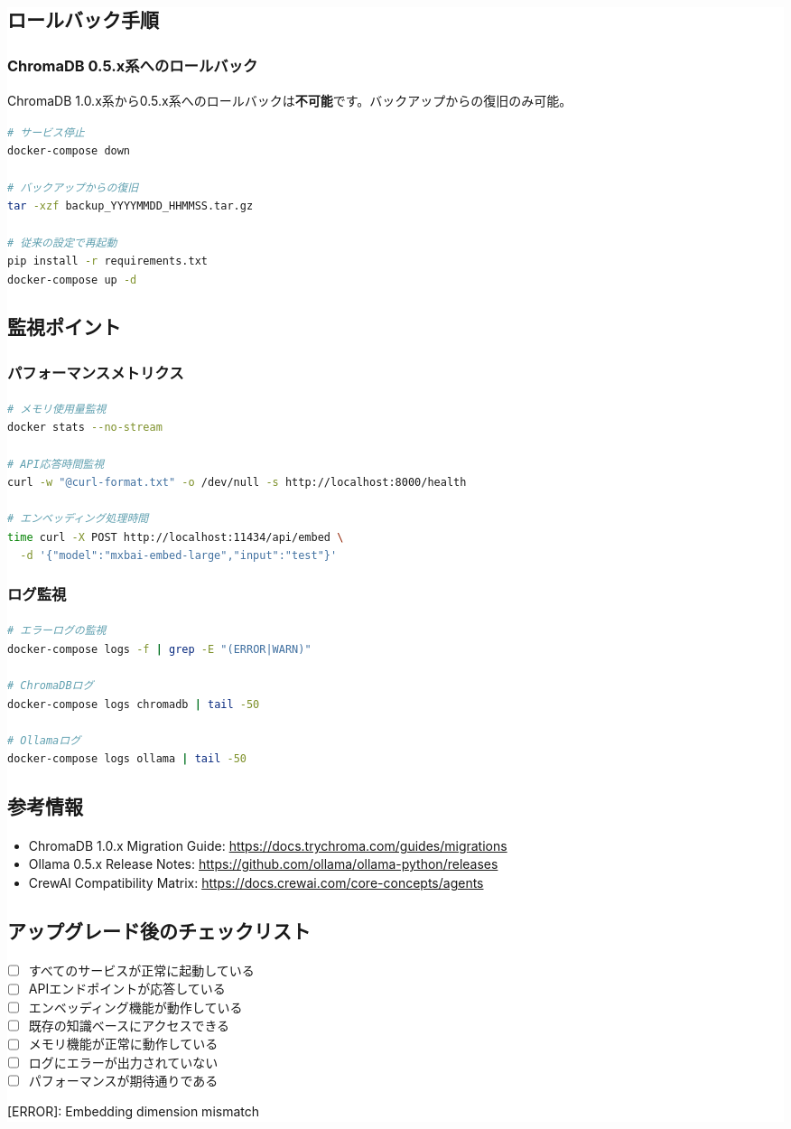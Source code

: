 ## ロールバック手順

### ChromaDB 0.5.x系へのロールバック

ChromaDB 1.0.x系から0.5.x系へのロールバックは**不可能**です。バックアップからの復旧のみ可能。

```bash
# サービス停止
docker-compose down

# バックアップからの復旧
tar -xzf backup_YYYYMMDD_HHMMSS.tar.gz

# 従来の設定で再起動
pip install -r requirements.txt
docker-compose up -d
```

## 監視ポイント

### パフォーマンスメトリクス

```bash
# メモリ使用量監視
docker stats --no-stream

# API応答時間監視
curl -w "@curl-format.txt" -o /dev/null -s http://localhost:8000/health

# エンベッディング処理時間
time curl -X POST http://localhost:11434/api/embed \
  -d '{"model":"mxbai-embed-large","input":"test"}'
```

### ログ監視

```bash
# エラーログの監視
docker-compose logs -f | grep -E "(ERROR|WARN)"

# ChromaDBログ
docker-compose logs chromadb | tail -50

# Ollamaログ
docker-compose logs ollama | tail -50
```

## 参考情報

- ChromaDB 1.0.x Migration Guide: https://docs.trychroma.com/guides/migrations
- Ollama 0.5.x Release Notes: https://github.com/ollama/ollama-python/releases
- CrewAI Compatibility Matrix: https://docs.crewai.com/core-concepts/agents

## アップグレード後のチェックリスト

- [ ] すべてのサービスが正常に起動している
- [ ] APIエンドポイントが応答している
- [ ] エンベッディング機能が動作している
- [ ] 既存の知識ベースにアクセスできる
- [ ] メモリ機能が正常に動作している
- [ ] ログにエラーが出力されていない
- [ ] パフォーマンスが期待通りである

[ERROR]: Embedding dimension mismatch